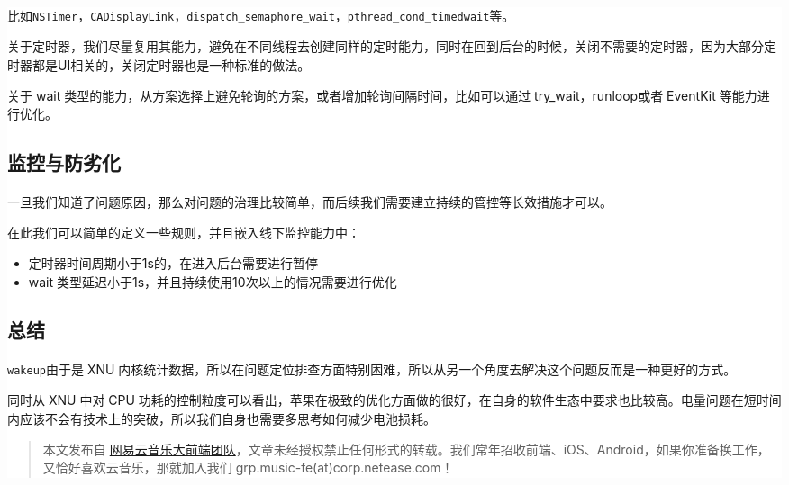 比如`NSTimer`，`CADisplayLink`，`dispatch_semaphore_wait`，`pthread_cond_timedwait`等。

关于定时器，我们尽量复用其能力，避免在不同线程去创建同样的定时能力，同时在回到后台的时候，关闭不需要的定时器，因为大部分定时器都是UI相关的，关闭定时器也是一种标准的做法。

关于 wait 类型的能力，从方案选择上避免轮询的方案，或者增加轮询间隔时间，比如可以通过 try_wait，runloop或者 EventKit 等能力进行优化。


## 监控与防劣化

一旦我们知道了问题原因，那么对问题的治理比较简单，而后续我们需要建立持续的管控等长效措施才可以。

在此我们可以简单的定义一些规则，并且嵌入线下监控能力中：

- 定时器时间周期小于1s的，在进入后台需要进行暂停
- wait 类型延迟小于1s，并且持续使用10次以上的情况需要进行优化

## 总结

`wakeup`由于是 XNU 内核统计数据，所以在问题定位排查方面特别困难，所以从另一个角度去解决这个问题反而是一种更好的方式。

同时从 XNU 中对 CPU 功耗的控制粒度可以看出，苹果在极致的优化方面做的很好，在自身的软件生态中要求也比较高。电量问题在短时间内应该不会有技术上的突破，所以我们自身也需要多思考如何减少电池损耗。


> 本文发布自 [网易云音乐大前端团队](https://github.com/x-orpheus)，文章未经授权禁止任何形式的转载。我们常年招收前端、iOS、Android，如果你准备换工作，又恰好喜欢云音乐，那就加入我们 grp.music-fe(at)corp.netease.com！
